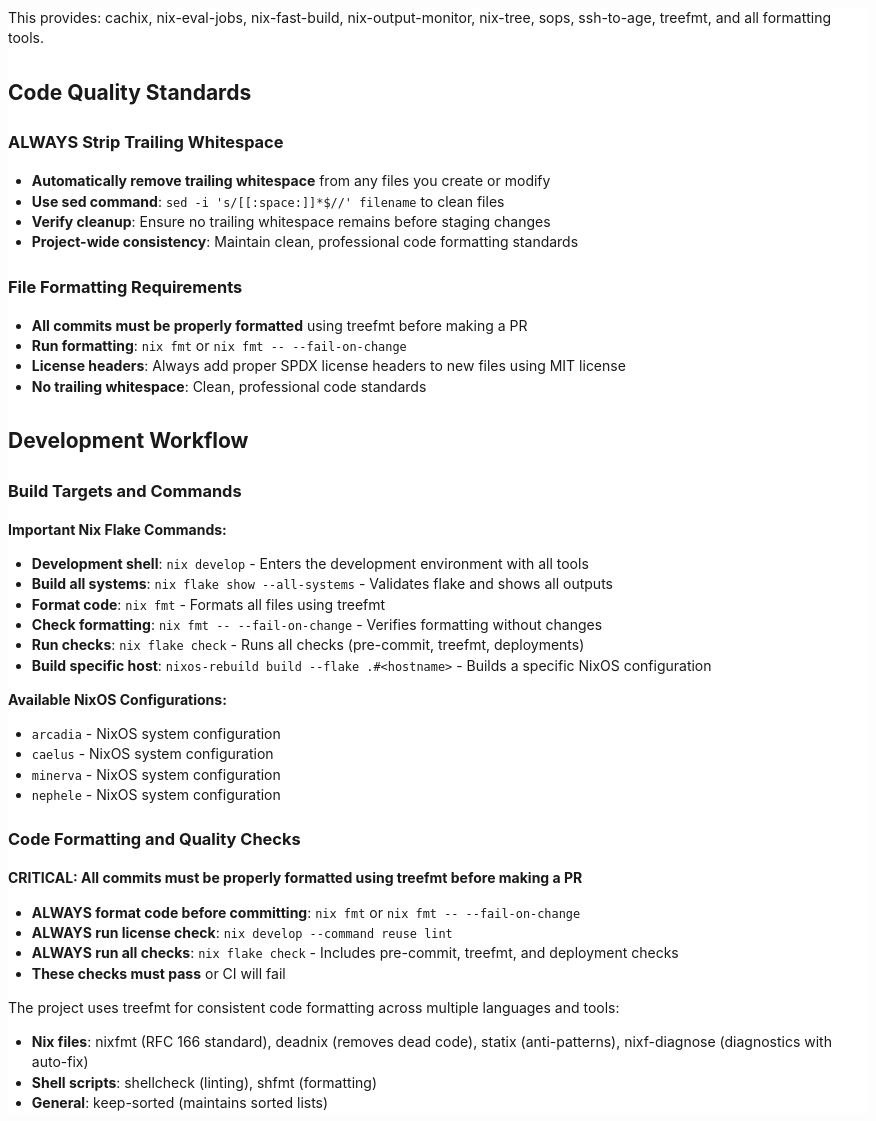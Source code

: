 This provides: cachix, nix-eval-jobs, nix-fast-build, nix-output-monitor, nix-tree, sops, ssh-to-age, treefmt, and all formatting tools.

## Code Quality Standards

### **ALWAYS Strip Trailing Whitespace**
- **Automatically remove trailing whitespace** from any files you create or modify
- **Use sed command**: `sed -i 's/[[:space:]]*$//' filename` to clean files
- **Verify cleanup**: Ensure no trailing whitespace remains before staging changes
- **Project-wide consistency**: Maintain clean, professional code formatting standards

### **File Formatting Requirements**
- **All commits must be properly formatted** using treefmt before making a PR
- **Run formatting**: `nix fmt` or `nix fmt -- --fail-on-change`
- **License headers**: Always add proper SPDX license headers to new files using MIT license
- **No trailing whitespace**: Clean, professional code standards


## Development Workflow

### Build Targets and Commands

**Important Nix Flake Commands:**

- **Development shell**: `nix develop` - Enters the development environment with all tools
- **Build all systems**: `nix flake show --all-systems` - Validates flake and shows all outputs
- **Format code**: `nix fmt` - Formats all files using treefmt
- **Check formatting**: `nix fmt -- --fail-on-change` - Verifies formatting without changes
- **Run checks**: `nix flake check` - Runs all checks (pre-commit, treefmt, deployments)
- **Build specific host**: `nixos-rebuild build --flake .#<hostname>` - Builds a specific NixOS configuration

**Available NixOS Configurations:**
- `arcadia` - NixOS system configuration
- `caelus` - NixOS system configuration
- `minerva` - NixOS system configuration
- `nephele` - NixOS system configuration

### Code Formatting and Quality Checks

**CRITICAL: All commits must be properly formatted using treefmt before making a PR**

- **ALWAYS format code before committing**: `nix fmt` or `nix fmt -- --fail-on-change`
- **ALWAYS run license check**: `nix develop --command reuse lint`
- **ALWAYS run all checks**: `nix flake check` - Includes pre-commit, treefmt, and deployment checks
- **These checks must pass** or CI will fail

The project uses treefmt for consistent code formatting across multiple languages and tools:
- **Nix files**: nixfmt (RFC 166 standard), deadnix (removes dead code), statix (anti-patterns), nixf-diagnose (diagnostics with auto-fix)
- **Shell scripts**: shellcheck (linting), shfmt (formatting)
- **General**: keep-sorted (maintains sorted lists)
